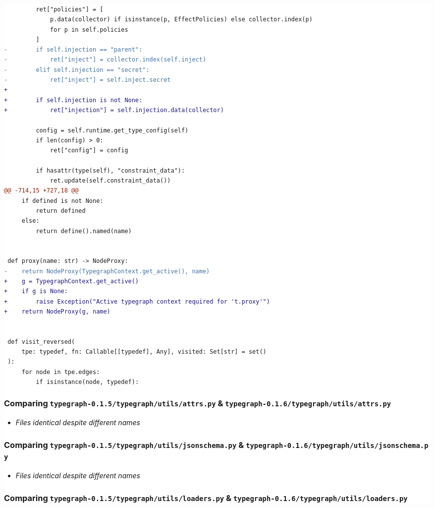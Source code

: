 ```diff
         ret["policies"] = [
             p.data(collector) if isinstance(p, EffectPolicies) else collector.index(p)
             for p in self.policies
         ]
-        if self.injection == "parent":
-            ret["inject"] = collector.index(self.inject)
-        elif self.injection == "secret":
-            ret["inject"] = self.inject.secret
+
+        if self.injection is not None:
+            ret["injection"] = self.injection.data(collector)
 
         config = self.runtime.get_type_config(self)
         if len(config) > 0:
             ret["config"] = config
 
         if hasattr(type(self), "constraint_data"):
             ret.update(self.constraint_data())
@@ -714,15 +727,18 @@
     if defined is not None:
         return defined
     else:
         return define().named(name)
 
 
 def proxy(name: str) -> NodeProxy:
-    return NodeProxy(TypegraphContext.get_active(), name)
+    g = TypegraphContext.get_active()
+    if g is None:
+        raise Exception("Active typegraph context required for 't.proxy'")
+    return NodeProxy(g, name)
 
 
 def visit_reversed(
     tpe: typedef, fn: Callable[[typedef], Any], visited: Set[str] = set()
 ):
     for node in tpe.edges:
         if isinstance(node, typedef):
```

### Comparing `typegraph-0.1.5/typegraph/utils/attrs.py` & `typegraph-0.1.6/typegraph/utils/attrs.py`

 * *Files identical despite different names*

### Comparing `typegraph-0.1.5/typegraph/utils/jsonschema.py` & `typegraph-0.1.6/typegraph/utils/jsonschema.py`

 * *Files identical despite different names*

### Comparing `typegraph-0.1.5/typegraph/utils/loaders.py` & `typegraph-0.1.6/typegraph/utils/loaders.py`

